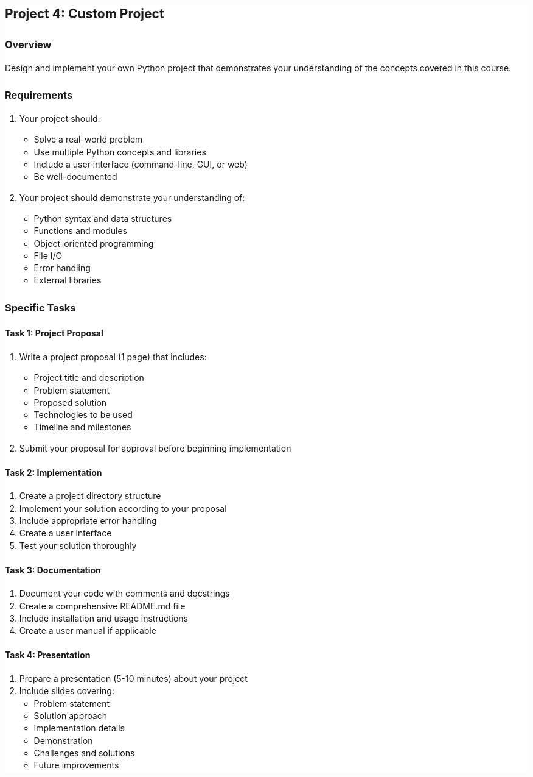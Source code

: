 ## Project 4: Custom Project

### Overview
Design and implement your own Python project that demonstrates your understanding of the concepts covered in this course.

### Requirements
1. Your project should:
   - Solve a real-world problem
   - Use multiple Python concepts and libraries
   - Include a user interface (command-line, GUI, or web)
   - Be well-documented

2. Your project should demonstrate your understanding of:
   - Python syntax and data structures
   - Functions and modules
   - Object-oriented programming
   - File I/O
   - Error handling
   - External libraries

### Specific Tasks

#### Task 1: Project Proposal
1. Write a project proposal (1 page) that includes:
   - Project title and description
   - Problem statement
   - Proposed solution
   - Technologies to be used
   - Timeline and milestones

2. Submit your proposal for approval before beginning implementation

#### Task 2: Implementation
1. Create a project directory structure
2. Implement your solution according to your proposal
3. Include appropriate error handling
4. Create a user interface
5. Test your solution thoroughly

#### Task 3: Documentation
1. Document your code with comments and docstrings
2. Create a comprehensive README.md file
3. Include installation and usage instructions
4. Create a user manual if applicable

#### Task 4: Presentation
1. Prepare a presentation (5-10 minutes) about your project
2. Include slides covering:
   - Problem statement
   - Solution approach
   - Implementation details
   - Demonstration
   - Challenges and solutions
   - Future improvements
